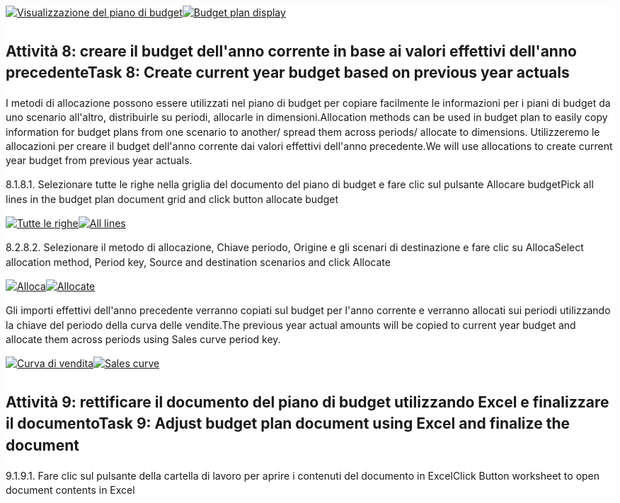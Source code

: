 <span data-ttu-id="02ed2-271">[![Visualizzazione del piano di budget](./media/screenshot31.png)](./media/screenshot31.png)</span><span class="sxs-lookup"><span data-stu-id="02ed2-271">[![Budget plan display](./media/screenshot31.png)](./media/screenshot31.png)</span></span>

## <a name="task-8-create-current-year-budget-based-on-previous-year-actuals"></a><span data-ttu-id="02ed2-272">Attività 8: creare il budget dell'anno corrente in base ai valori effettivi dell'anno precedente</span><span class="sxs-lookup"><span data-stu-id="02ed2-272">Task 8: Create current year budget based on previous year actuals</span></span>
<span data-ttu-id="02ed2-273">I metodi di allocazione possono essere utilizzati nel piano di budget per copiare facilmente le informazioni per i piani di budget da uno scenario all'altro, distribuirle su periodi, allocarle in dimensioni.</span><span class="sxs-lookup"><span data-stu-id="02ed2-273">Allocation methods can be used in budget plan to easily copy information for budget plans from one scenario to another/ spread them across periods/ allocate to dimensions.</span></span> <span data-ttu-id="02ed2-274">Utilizzeremo le allocazioni per creare il budget dell'anno corrente dai valori effettivi dell'anno precedente.</span><span class="sxs-lookup"><span data-stu-id="02ed2-274">We will use allocations to create current year budget from previous year actuals.</span></span> 

<span data-ttu-id="02ed2-275">8.1.</span><span class="sxs-lookup"><span data-stu-id="02ed2-275">8.1.</span></span> <span data-ttu-id="02ed2-276">Selezionare tutte le righe nella griglia del documento del piano di budget e fare clic sul pulsante Allocare budget</span><span class="sxs-lookup"><span data-stu-id="02ed2-276">Pick all lines in the budget plan document grid and click button allocate budget</span></span> 

<span data-ttu-id="02ed2-277">[![Tutte le righe](./media/screenshot32.png)](./media/screenshot32.png)</span><span class="sxs-lookup"><span data-stu-id="02ed2-277">[![All lines](./media/screenshot32.png)](./media/screenshot32.png)</span></span> 

<span data-ttu-id="02ed2-278">8.2.</span><span class="sxs-lookup"><span data-stu-id="02ed2-278">8.2.</span></span> <span data-ttu-id="02ed2-279">Selezionare il metodo di allocazione, Chiave periodo, Origine e gli scenari di destinazione e fare clic su Alloca</span><span class="sxs-lookup"><span data-stu-id="02ed2-279">Select allocation method, Period key, Source and destination scenarios and click Allocate</span></span> 

<span data-ttu-id="02ed2-280">[![Alloca](./media/screenshot33.png)](./media/screenshot33.png)</span><span class="sxs-lookup"><span data-stu-id="02ed2-280">[![Allocate](./media/screenshot33.png)](./media/screenshot33.png)</span></span>

<span data-ttu-id="02ed2-281">Gli importi effettivi dell'anno precedente verranno copiati sul budget per l'anno corrente e verranno allocati sui periodi utilizzando la chiave del periodo della curva delle vendite.</span><span class="sxs-lookup"><span data-stu-id="02ed2-281">The previous year actual amounts will be copied to current year budget and allocate them across periods using Sales curve period key.</span></span> 

<span data-ttu-id="02ed2-282">[![Curva di vendita](./media/screenshot34.png)](./media/screenshot34.png)</span><span class="sxs-lookup"><span data-stu-id="02ed2-282">[![Sales curve](./media/screenshot34.png)](./media/screenshot34.png)</span></span>

## <a name="task-9-adjust-budget-plan-document-using-excel-and-finalize-the-document"></a><span data-ttu-id="02ed2-283">Attività 9: rettificare il documento del piano di budget utilizzando Excel e finalizzare il documento</span><span class="sxs-lookup"><span data-stu-id="02ed2-283">Task 9: Adjust budget plan document using Excel and finalize the document</span></span>
<span data-ttu-id="02ed2-284">9.1.</span><span class="sxs-lookup"><span data-stu-id="02ed2-284">9.1.</span></span> <span data-ttu-id="02ed2-285">Fare clic sul pulsante della cartella di lavoro per aprire i contenuti del documento in Excel</span><span class="sxs-lookup"><span data-stu-id="02ed2-285">Click Button worksheet to open document contents in Excel</span></span>

